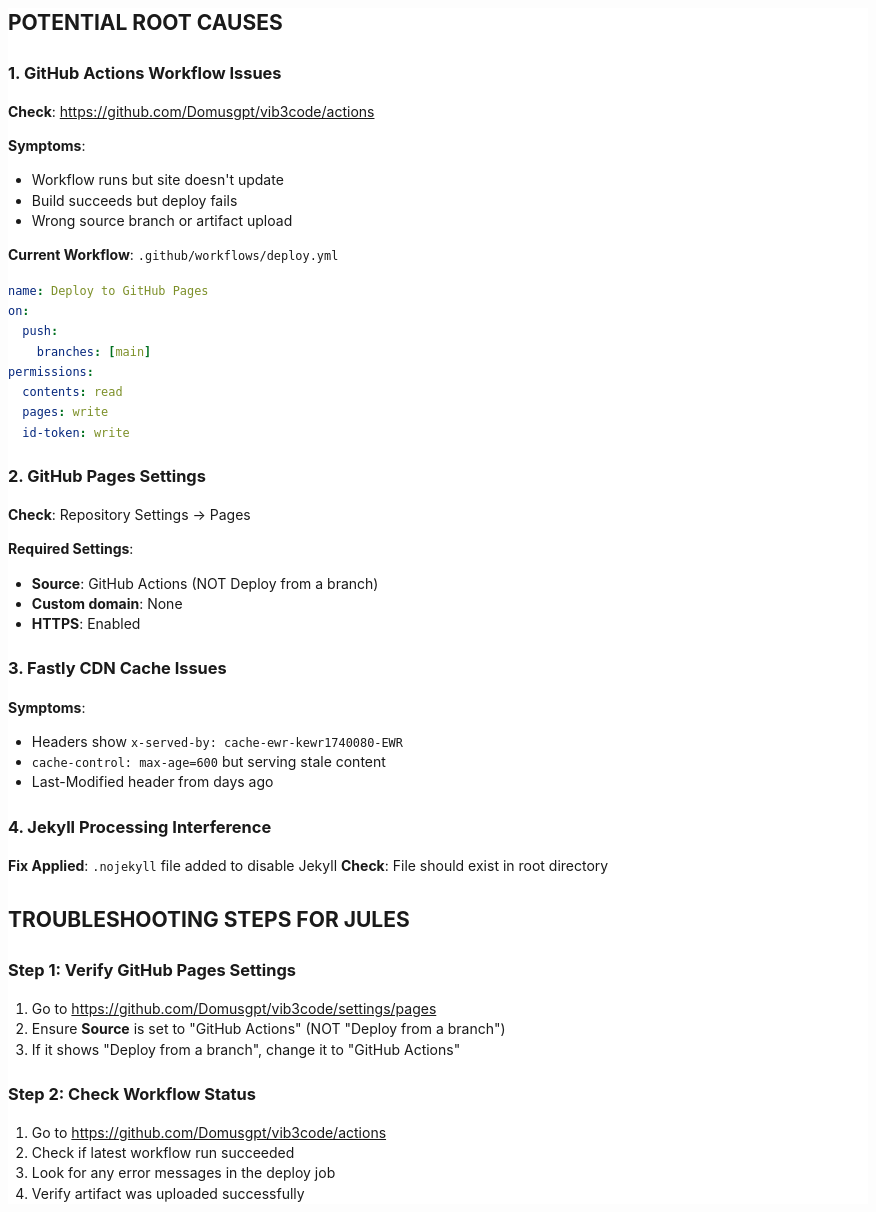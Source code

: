 ## POTENTIAL ROOT CAUSES

### 1. GitHub Actions Workflow Issues
**Check**: https://github.com/Domusgpt/vib3code/actions

**Symptoms**:
- Workflow runs but site doesn't update
- Build succeeds but deploy fails
- Wrong source branch or artifact upload

**Current Workflow**: `.github/workflows/deploy.yml`
```yaml
name: Deploy to GitHub Pages
on:
  push:
    branches: [main]
permissions:
  contents: read
  pages: write
  id-token: write
```

### 2. GitHub Pages Settings
**Check**: Repository Settings → Pages

**Required Settings**:
- **Source**: GitHub Actions (NOT Deploy from a branch)
- **Custom domain**: None
- **HTTPS**: Enabled

### 3. Fastly CDN Cache Issues
**Symptoms**: 
- Headers show `x-served-by: cache-ewr-kewr1740080-EWR`
- `cache-control: max-age=600` but serving stale content
- Last-Modified header from days ago

### 4. Jekyll Processing Interference
**Fix Applied**: `.nojekyll` file added to disable Jekyll
**Check**: File should exist in root directory

## TROUBLESHOOTING STEPS FOR JULES

### Step 1: Verify GitHub Pages Settings
1. Go to https://github.com/Domusgpt/vib3code/settings/pages
2. Ensure **Source** is set to "GitHub Actions" (NOT "Deploy from a branch")
3. If it shows "Deploy from a branch", change it to "GitHub Actions"

### Step 2: Check Workflow Status
1. Go to https://github.com/Domusgpt/vib3code/actions
2. Check if latest workflow run succeeded
3. Look for any error messages in the deploy job
4. Verify artifact was uploaded successfully
